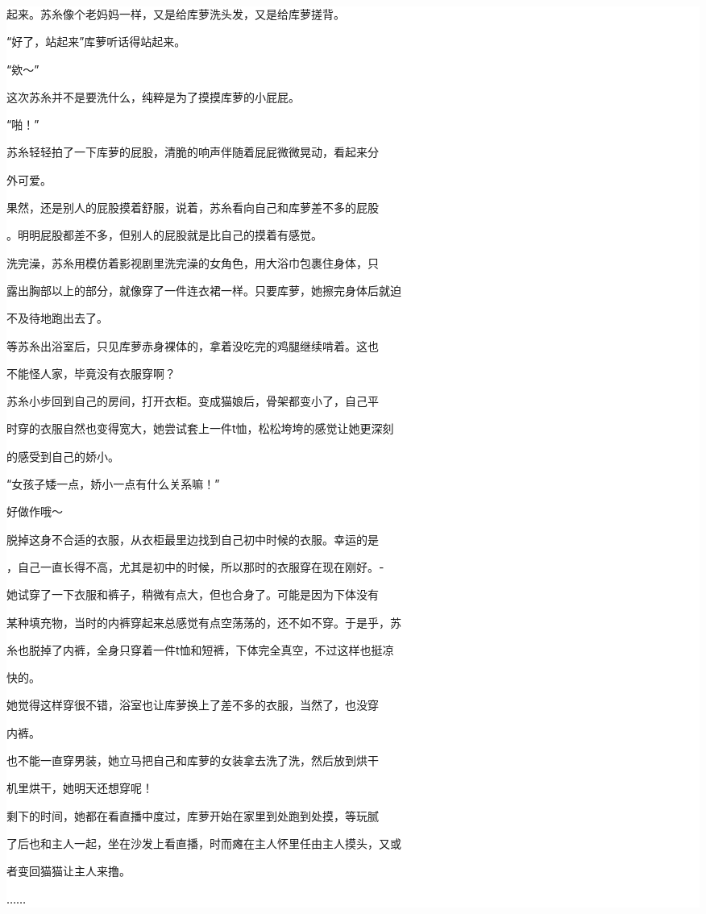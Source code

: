 起来。苏糸像个老妈妈一样，又是给库萝洗头发，又是给库萝搓背。

“好了，站起来”库萝听话得站起来。

“欸～”

这次苏糸并不是要洗什么，纯粹是为了摸摸库萝的小屁屁。

“啪！”

苏糸轻轻拍了一下库萝的屁股，清脆的响声伴随着屁屁微微晃动，看起来分

外可爱。

果然，还是别人的屁股摸着舒服，说着，苏糸看向自己和库萝差不多的屁股

。明明屁股都差不多，但别人的屁股就是比自己的摸着有感觉。

洗完澡，苏糸用模仿着影视剧里洗完澡的女角色，用大浴巾包裹住身体，只

露出胸部以上的部分，就像穿了一件连衣裙一样。只要库萝，她擦完身体后就迫

不及待地跑出去了。

等苏糸出浴室后，只见库萝赤身裸体的，拿着没吃完的鸡腿继续啃着。这也

不能怪人家，毕竟没有衣服穿啊？

苏糸小步回到自己的房间，打开衣柜。变成猫娘后，骨架都变小了，自己平

时穿的衣服自然也变得宽大，她尝试套上一件t恤，松松垮垮的感觉让她更深刻

的感受到自己的娇小。

“女孩子矮一点，娇小一点有什么关系嘛！”

好做作哦～

脱掉这身不合适的衣服，从衣柜最里边找到自己初中时候的衣服。幸运的是

，自己一直长得不高，尤其是初中的时候，所以那时的衣服穿在现在刚好。-

她试穿了一下衣服和裤子，稍微有点大，但也合身了。可能是因为下体没有

某种填充物，当时的内裤穿起来总感觉有点空荡荡的，还不如不穿。于是乎，苏

糸也脱掉了内裤，全身只穿着一件t恤和短裤，下体完全真空，不过这样也挺凉

快的。

她觉得这样穿很不错，浴室也让库萝换上了差不多的衣服，当然了，也没穿

内裤。

也不能一直穿男装，她立马把自己和库萝的女装拿去洗了洗，然后放到烘干

机里烘干，她明天还想穿呢！

剩下的时间，她都在看直播中度过，库萝开始在家里到处跑到处摸，等玩腻

了后也和主人一起，坐在沙发上看直播，时而瘫在主人怀里任由主人摸头，又或

者变回猫猫让主人来撸。

……
